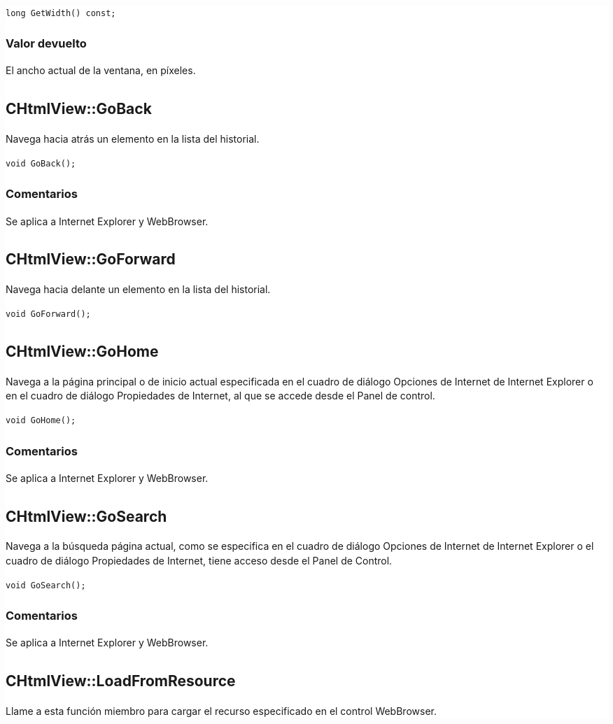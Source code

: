 ```  
long GetWidth() const;  
```  
  
### <a name="return-value"></a>Valor devuelto  
 El ancho actual de la ventana, en píxeles.  
  
##  <a name="goback"></a>  CHtmlView::GoBack  
 Navega hacia atrás un elemento en la lista del historial.  
  
```  
void GoBack();
```  
  
### <a name="remarks"></a>Comentarios  
 Se aplica a Internet Explorer y WebBrowser.  
  
##  <a name="goforward"></a>  CHtmlView::GoForward  
 Navega hacia delante un elemento en la lista del historial.  
  
```  
void GoForward();
```  
  
##  <a name="gohome"></a>  CHtmlView::GoHome  
 Navega a la página principal o de inicio actual especificada en el cuadro de diálogo Opciones de Internet de Internet Explorer o en el cuadro de diálogo Propiedades de Internet, al que se accede desde el Panel de control.  
  
```  
void GoHome();
```  
  
### <a name="remarks"></a>Comentarios  
 Se aplica a Internet Explorer y WebBrowser.  
  
##  <a name="gosearch"></a>  CHtmlView::GoSearch  
 Navega a la búsqueda página actual, como se especifica en el cuadro de diálogo Opciones de Internet de Internet Explorer o el cuadro de diálogo Propiedades de Internet, tiene acceso desde el Panel de Control.  
  
```  
void GoSearch();
```  
  
### <a name="remarks"></a>Comentarios  
 Se aplica a Internet Explorer y WebBrowser.  
  
##  <a name="loadfromresource"></a>  CHtmlView::LoadFromResource  
 Llame a esta función miembro para cargar el recurso especificado en el control WebBrowser.  
  
